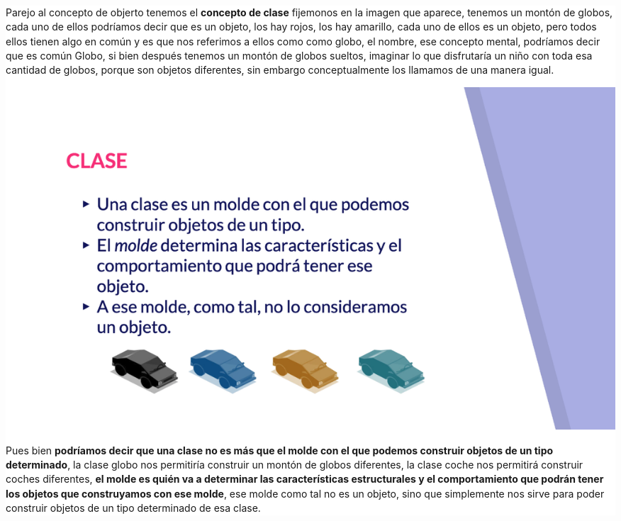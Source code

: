 
Parejo al concepto de objerto tenemos el **concepto de clase** fijemonos en la imagen que aparece, tenemos un montón de globos, cada uno de ellos podríamos decir que es un objeto, los hay rojos, los hay amarillo, cada uno de ellos es un objeto, pero todos ellos tienen algo en común y es que nos referimos a ellos como como globo, el nombre, ese concepto mental, podríamos decir que es común Globo, si bien después tenemos un montón de globos sueltos, imaginar lo que disfrutaría un niño con toda esa cantidad de globos, porque son objetos diferentes, sin embargo conceptualmente los llamamos de una manera igual.

![09_Orientacion_a_objetos-6](images/09_Orientacion_a_objetos-6.png)

Pues bien **podríamos decir que una clase no es más que el molde con el que podemos construir objetos de un tipo determinado**, la clase globo nos permitiría construir un montón de globos diferentes, la clase coche nos permitirá construir coches diferentes, **el molde es quién va a determinar las características estructurales y el comportamiento que podrán tener los objetos que construyamos con ese molde**, ese molde como tal no es un objeto, sino que simplemente nos sirve para poder construir objetos de un tipo determinado de esa clase.
